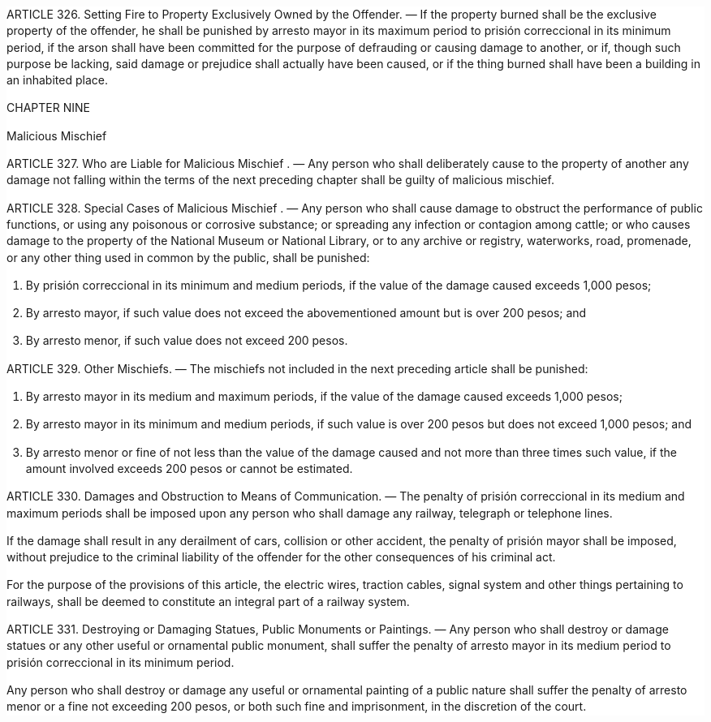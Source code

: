 ARTICLE 326. Setting Fire to Property Exclusively Owned by the Offender. — If the property burned shall be the exclusive property of the offender, he shall be punished by arresto mayor in its maximum period to prisión correccional in its minimum period, if the arson shall have been committed for the purpose of defrauding or causing damage to another, or if, though such purpose be lacking, said damage or prejudice shall actually have been caused, or if the thing burned shall have been a building in an inhabited place.

CHAPTER NINE

Malicious Mischief

ARTICLE 327. Who are Liable for Malicious Mischief . — Any person who shall deliberately cause to the property of another any damage not falling within the terms of the next preceding chapter shall be guilty of malicious mischief.

ARTICLE 328. Special Cases of Malicious Mischief . — Any person who shall cause damage to obstruct the performance of public functions, or using any poisonous or corrosive substance; or spreading any infection or contagion among cattle; or who causes damage to the property of the National Museum or National Library, or to any archive or registry, waterworks, road, promenade, or any other thing used in common by the public, shall be punished:

1. By prisión correccional in its minimum and medium periods, if the value of the damage caused exceeds 1,000 pesos;

2. By arresto mayor, if such value does not exceed the abovementioned amount but is over 200 pesos; and

3. By arresto menor, if such value does not exceed 200 pesos.

ARTICLE 329. Other Mischiefs. — The mischiefs not included in the next preceding article shall be punished:

1. By arresto mayor in its medium and maximum periods, if the value of the damage caused exceeds 1,000 pesos;

2. By arresto mayor in its minimum and medium periods, if such value is over 200 pesos but does not exceed 1,000 pesos; and

3. By arresto menor or fine of not less than the value of the damage caused and not more than three times such value, if the amount involved exceeds 200 pesos or cannot be estimated.

ARTICLE 330. Damages and Obstruction to Means of Communication. — The penalty of prisión correccional in its medium and maximum periods shall be imposed upon any person who shall damage any railway, telegraph or telephone lines.

If the damage shall result in any derailment of cars, collision or other accident, the penalty of prisión mayor shall be imposed, without prejudice to the criminal liability of the offender for the other consequences of his criminal act.

For the purpose of the provisions of this article, the electric wires, traction cables, signal system and other things pertaining to railways, shall be deemed to constitute an integral part of a railway system.

ARTICLE 331. Destroying or Damaging Statues, Public Monuments or Paintings. — Any person who shall destroy or damage statues or any other useful or ornamental public monument, shall suffer the penalty of arresto mayor in its medium period to prisión correccional in its minimum period.

Any person who shall destroy or damage any useful or ornamental painting of a public nature shall suffer the penalty of arresto menor or a fine not exceeding 200 pesos, or both such fine and imprisonment, in the discretion of the court.
